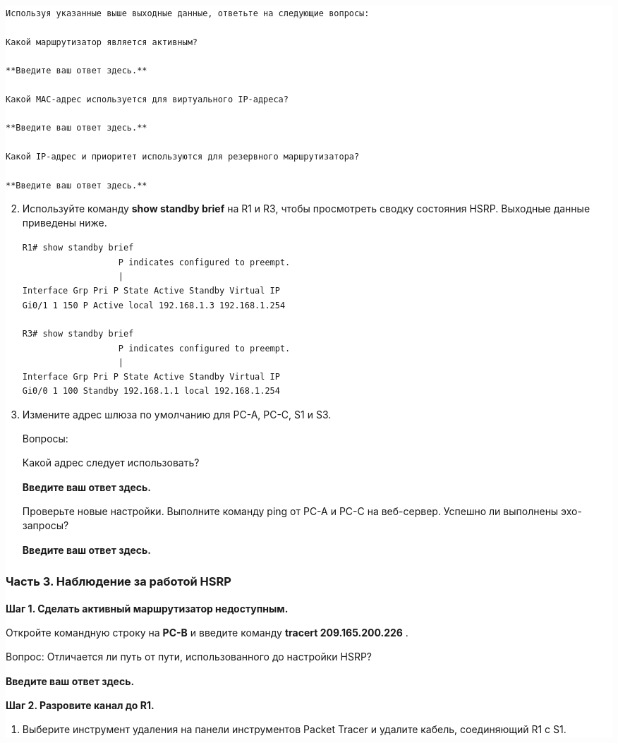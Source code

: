     Используя указанные выше выходные данные, ответьте на следующие вопросы:

    Какой маршрутизатор является активным?

    **Введите ваш ответ здесь.**

    Какой MAC-адрес используется для виртуального IP-адреса?

    **Введите ваш ответ здесь.**

    Какой IP-адрес и приоритет используются для резервного маршрутизатора?

    **Введите ваш ответ здесь.**

2. Используйте команду **show standby brief** на R1 и R3, чтобы просмотреть сводку состояния HSRP. Выходные данные приведены ниже.

    ```
    R1# show standby brief
                       P indicates configured to preempt.
                       |
    Interface Grp Pri P State Active Standby Virtual IP
    Gi0/1 1 150 P Active local 192.168.1.3 192.168.1.254

    R3# show standby brief
                       P indicates configured to preempt.
                       |
    Interface Grp Pri P State Active Standby Virtual IP
    Gi0/0 1 100 Standby 192.168.1.1 local 192.168.1.254
    ```

3. Измените адрес шлюза по умолчанию для PC-A, PC-C, S1 и S3.

    Вопросы:

    Какой адрес следует использовать?

    **Введите ваш ответ здесь.**

    Проверьте новые настройки. Выполните команду ping от PC-A и PC-C на веб-сервер. Успешно ли выполнены эхо-запросы?

    **Введите ваш ответ здесь.**

### Часть 3. Наблюдение за работой HSRP

**Шаг 1. Сделать активный маршрутизатор недоступным.**

Откройте командную строку на **PC-B** и введите команду **tracert 209.165.200.226** .

Вопрос: Отличается ли путь от пути, использованного до настройки HSRP?

**Введите ваш ответ здесь.**

**Шаг 2. Разровите канал до R1.**

1. Выберите инструмент удаления на панели инструментов Packet Tracer и удалите кабель, соединяющий R1 с S1.
